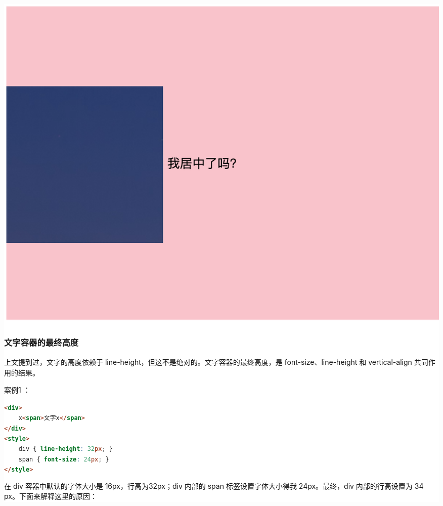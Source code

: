  ![image-20220630222635557](images/HTML&CSS.assets/image-20220630222635557.png)





### 文字容器的最终高度

上文提到过，文字的高度依赖于 line-height，但这不是绝对的。文字容器的最终高度，是 font-size、line-height 和 vertical-align 共同作用的结果。

案例1 ：

```html
<div>
  	x<span>文字x</span>
</div>
<style>
    div { line-height: 32px; }
    span { font-size: 24px; }
</style>
```

在 div 容器中默认的字体大小是 16px，行高为32px；div 内部的 span 标签设置字体大小得我 24px。最终，div 内部的行高设置为 34 px。下面来解释这里的原因：
